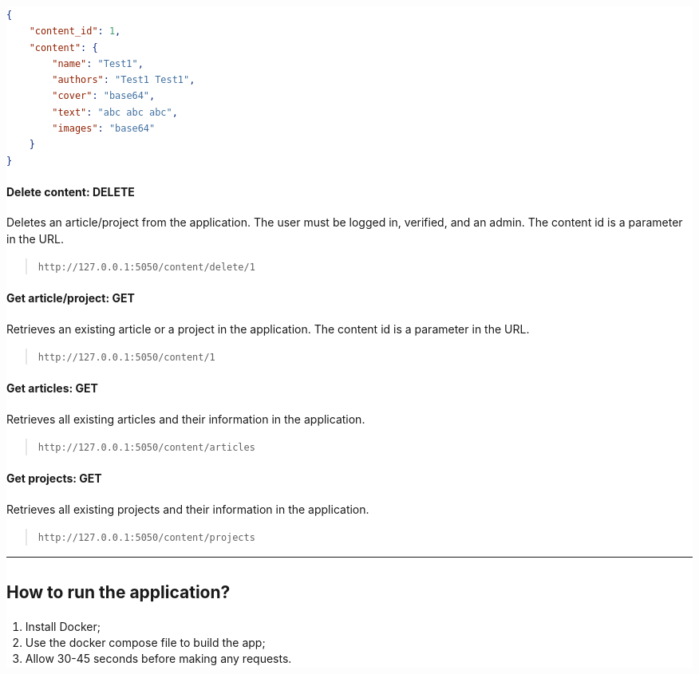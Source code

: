 ```json
{
    "content_id": 1,
    "content": {
        "name": "Test1",
        "authors": "Test1 Test1",
        "cover": "base64",
        "text": "abc abc abc",
        "images": "base64"
    }
}
```

#### Delete content: DELETE
Deletes an article/project from the application. The user must be logged in, verified, and an admin. The content id is a parameter in the URL.
>```
>http://127.0.0.1:5050/content/delete/1
>```

#### Get article/project: GET
Retrieves an existing article or a project in the application. The content id is a parameter in the URL.
>```
>http://127.0.0.1:5050/content/1
>```

#### Get articles: GET
Retrieves all existing articles and their information in the application.
>```
>http://127.0.0.1:5050/content/articles
>```

#### Get projects: GET
Retrieves all existing projects and their information in the application.
>```
>http://127.0.0.1:5050/content/projects
>```


-----------
## How to run the application?
1. Install Docker;
2. Use the docker compose file to build the app;
3. Allow 30-45 seconds before making any requests.